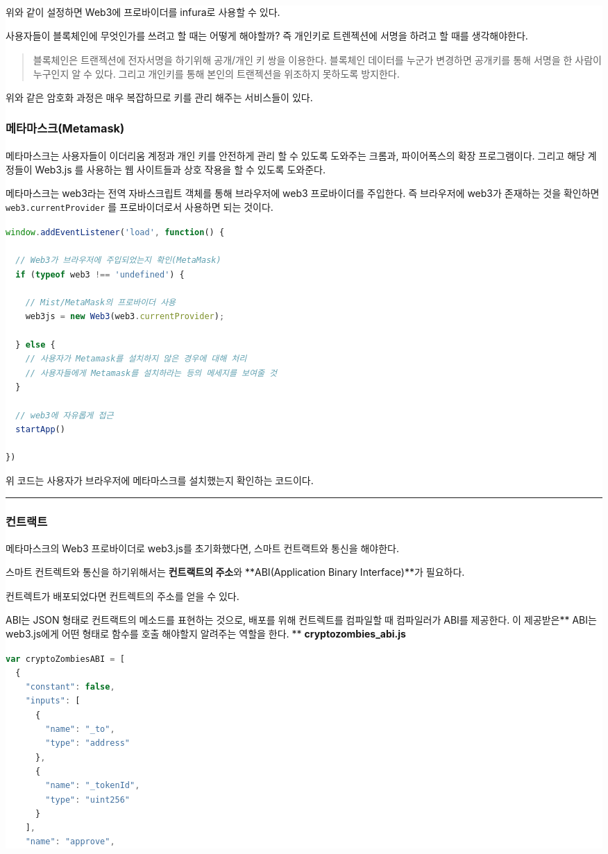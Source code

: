 위와 같이 설정하면 Web3에 프로바이더를 infura로 사용할 수 있다. 

사용자들이 블록체인에 무엇인가를 쓰려고 할 때는 어떻게 해야할까?
즉 개인키로 트렌젝션에 서명을 하려고 할 때를 생각해야한다. 

>블록체인은 트랜젝션에 전자서명을 하기위해 공개/개인 키 쌍을 이용한다. 
블록체인 데이터를 누군가 변경하면 공개키를 통해 서명을 한 사람이 누구인지 알 수 있다. 
그리고 개인키를 통해 본인의 트랜젝션을 위조하지 못하도록 방지한다. 

위와 같은 암호화 과정은 매우 복잡하므로 키를 관리 해주는 서비스들이 있다. 

### 메타마스크(Metamask)

메타마스크는 사용자들이 이더리움 계정과 개인 키를 안전하게 관리 할 수 있도록 도와주는 크롬과, 파이어폭스의 확장 프로그램이다. 
그리고 해당 계정들이 Web3.js 를 사용하는 웹 사이트들과 상호 작용을 할 수 있도록 도와준다. 

메타마스크는 web3라는 전역 자바스크립트 객체를 통해 브라우저에 web3 프로바이더를 주입한다. 
즉 브라우저에 web3가 존재하는 것을 확인하면  `web3.currentProvider` 를 프로바이더로서 사용하면 되는 것이다. 
~~~js
window.addEventListener('load', function() {

  // Web3가 브라우저에 주입되었는지 확인(MetaMask)
  if (typeof web3 !== 'undefined') {
    
    // Mist/MetaMask의 프로바이더 사용
    web3js = new Web3(web3.currentProvider);
    
  } else {
    // 사용자가 Metamask를 설치하지 않은 경우에 대해 처리
    // 사용자들에게 Metamask를 설치하라는 등의 메세지를 보여줄 것
  }

  // web3에 자유롭게 접근
  startApp()

})
~~~

위 코드는 사용자가 브라우저에 메타마스크를 설치했는지 확인하는 코드이다. 

_______
### 컨트랙트

메타마스크의 Web3 프로바이더로 web3.js를 초기화했다면, 스마트 컨트랙트와 통신을 해야한다. 

스마트 컨트렉트와 통신을 하기위해서는 **컨트랙트의 주소**와  **ABI(Application Binary Interface)**가 필요하다. 

컨트렉트가 배포되었다면 컨트렉트의 주소를 얻을 수 있다. 

ABI는 JSON 형태로 컨트랙트의 메소드를 표현하는 것으로, 배포를 위해 컨트렉트를 컴파일할 때 컴파일러가 ABI를 제공한다. 
이 제공받은** ABI는 web3.js에게 어떤 형태로 함수를 호출 해야할지 알려주는 역할을 한다. 
**
**cryptozombies_abi.js**
```js
var cryptoZombiesABI = [
  {
    "constant": false,
    "inputs": [
      {
        "name": "_to",
        "type": "address"
      },
      {
        "name": "_tokenId",
        "type": "uint256"
      }
    ],
    "name": "approve",
```